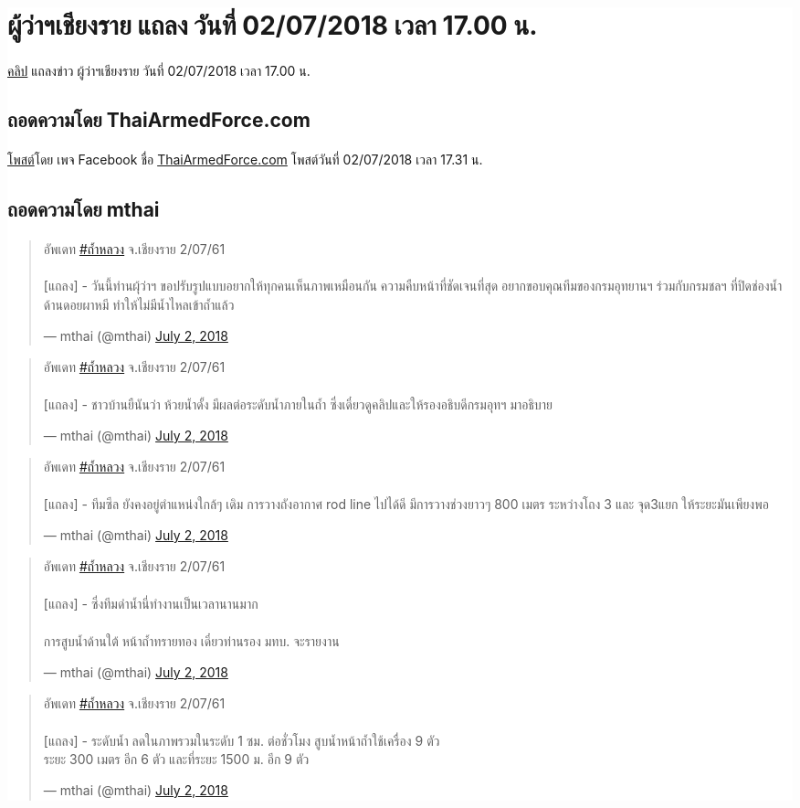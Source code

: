 ---
---

# ผู้ว่าฯเชียงราย แถลง วันที่ 02/07/2018 เวลา 17.00 น.

[คลิป](https://www.facebook.com/prchiangrai2014/videos/851808158340976/) แถลงข่าว ผู้ว่าฯเชียงราย วันที่ 02/07/2018 เวลา 17.00 น.

## ถอดความโดย ThaiArmedForce.com

[โพสต์](https://web.facebook.com/thaiarmedforce/posts/10156644540154612)โดย เพจ Facebook ชื่อ [ThaiArmedForce.com](https://www.facebook.com/thaiarmedforce/) โพสต์วันที่ 02/07/2018 เวลา 17.31 น.

## ถอดความโดย mthai

<blockquote class="twitter-tweet" data-lang="en"><p lang="th" dir="ltr">อัพเดท <a href="https://twitter.com/hashtag/%E0%B8%96%E0%B9%89%E0%B8%B3%E0%B8%AB%E0%B8%A5%E0%B8%A7%E0%B8%87?src=hash&amp;ref_src=twsrc%5Etfw">#ถ้ำหลวง</a> จ.เชียงราย 2/07/61<br><br>[แถลง] - วันนี้ท่านผุ้ว่าฯ ขอปรับรูปแบบอยากให้ทุกคนเห็นภาพเหมือนกัน ความคืบหน้าที่ชัดเจนที่สุด อยากขอบคุณทีมของกรมอุทยานฯ ร่วมกับกรมชลฯ ที่ปิดช่องน้ำด้านดอยผาหมี ทำให้ไม่มีน้ำไหลเข้าถ้ำแล้ว</p>&mdash; mthai (@mthai) <a href="https://twitter.com/mthai/status/1013725429385949186?ref_src=twsrc%5Etfw">July 2, 2018</a></blockquote>
<script async src="https://platform.twitter.com/widgets.js" charset="utf-8"></script>

<blockquote class="twitter-tweet" data-lang="en"><p lang="th" dir="ltr">อัพเดท <a href="https://twitter.com/hashtag/%E0%B8%96%E0%B9%89%E0%B8%B3%E0%B8%AB%E0%B8%A5%E0%B8%A7%E0%B8%87?src=hash&amp;ref_src=twsrc%5Etfw">#ถ้ำหลวง</a> จ.เชียงราย 2/07/61<br><br>[แถลง] -  ชาวบ้านยืนันว่า ห้วยน้ำดั้ง มีผลต่อระดับน้ำภายในถ้ำ ซึ่งเดี๋ยวดูคลิปและให้รองอธิบดีกรมอุทฯ มาอธิบาย</p>&mdash; mthai (@mthai) <a href="https://twitter.com/mthai/status/1013725569534459904?ref_src=twsrc%5Etfw">July 2, 2018</a></blockquote>
<script async src="https://platform.twitter.com/widgets.js" charset="utf-8"></script>

<blockquote class="twitter-tweet" data-lang="en"><p lang="th" dir="ltr">อัพเดท <a href="https://twitter.com/hashtag/%E0%B8%96%E0%B9%89%E0%B8%B3%E0%B8%AB%E0%B8%A5%E0%B8%A7%E0%B8%87?src=hash&amp;ref_src=twsrc%5Etfw">#ถ้ำหลวง</a> จ.เชียงราย 2/07/61<br><br>[แถลง] - ทีมซีล ยังคงอยู่ตำแหน่งใกล้ๆ เดิม การวางถังอากาศ  rod line ไปได้ดี มีการวางช่วงยาวๆ 800 เมตร ระหว่างโถง 3 และ จุด3แยก ให้ระยะมันเพียงพอ</p>&mdash; mthai (@mthai) <a href="https://twitter.com/mthai/status/1013725759398002688?ref_src=twsrc%5Etfw">July 2, 2018</a></blockquote>
<script async src="https://platform.twitter.com/widgets.js" charset="utf-8"></script>

<blockquote class="twitter-tweet" data-lang="en"><p lang="th" dir="ltr">อัพเดท <a href="https://twitter.com/hashtag/%E0%B8%96%E0%B9%89%E0%B8%B3%E0%B8%AB%E0%B8%A5%E0%B8%A7%E0%B8%87?src=hash&amp;ref_src=twsrc%5Etfw">#ถ้ำหลวง</a> จ.เชียงราย 2/07/61<br><br>[แถลง] - ซึ่งทีมดำน้ำนี่ทำงานเป็นเวลานานมาก<br><br>การสูบน้ำด้านใต้ หน้าถ้ำทรายทอง เดี๋ยวท่านรอง มทบ. จะรายงาน</p>&mdash; mthai (@mthai) <a href="https://twitter.com/mthai/status/1013725912850841603?ref_src=twsrc%5Etfw">July 2, 2018</a></blockquote>
<script async src="https://platform.twitter.com/widgets.js" charset="utf-8"></script>

<blockquote class="twitter-tweet" data-lang="en"><p lang="th" dir="ltr">อัพเดท <a href="https://twitter.com/hashtag/%E0%B8%96%E0%B9%89%E0%B8%B3%E0%B8%AB%E0%B8%A5%E0%B8%A7%E0%B8%87?src=hash&amp;ref_src=twsrc%5Etfw">#ถ้ำหลวง</a> จ.เชียงราย 2/07/61<br><br>[แถลง] - ระดับน้ำ ลดในภาพรวมในระดับ 1 ซม. ต่อชั่วโมง สูบน้ำหน้าถ้ำใช้เครื่อง 9 ตัว<br>ระยะ 300 เมตร อีก 6 ตัว และที่ระยะ 1500 ม. อีก 9 ตัว</p>&mdash; mthai (@mthai) <a href="https://twitter.com/mthai/status/1013726094640349184?ref_src=twsrc%5Etfw">July 2, 2018</a></blockquote>
<script async src="https://platform.twitter.com/widgets.js" charset="utf-8"></script>
